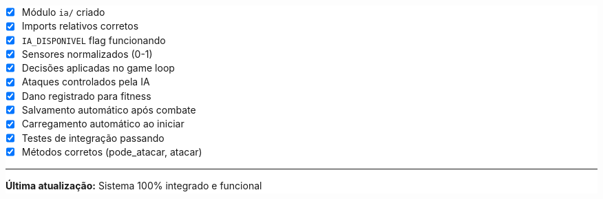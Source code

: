 - [x] Módulo `ia/` criado
- [x] Imports relativos corretos
- [x] `IA_DISPONIVEL` flag funcionando
- [x] Sensores normalizados (0-1)
- [x] Decisões aplicadas no game loop
- [x] Ataques controlados pela IA
- [x] Dano registrado para fitness
- [x] Salvamento automático após combate
- [x] Carregamento automático ao iniciar
- [x] Testes de integração passando
- [x] Métodos corretos (pode_atacar, atacar)

---

**Última atualização:** Sistema 100% integrado e funcional
